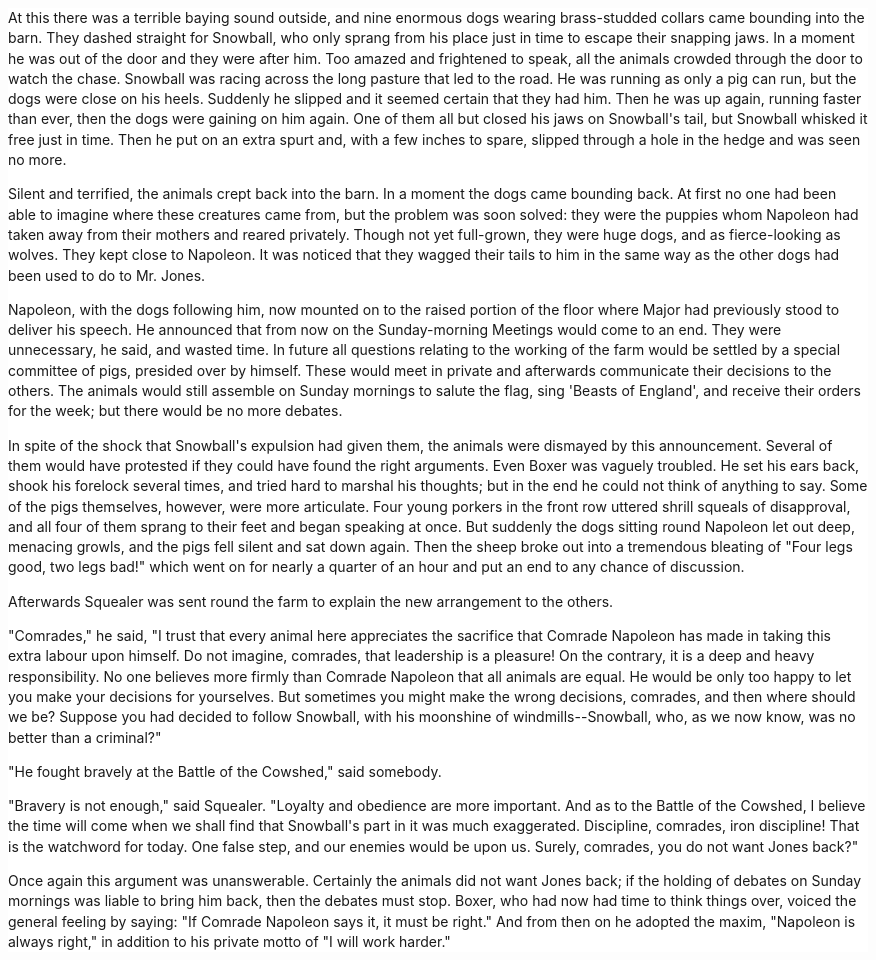 At this there was a terrible baying sound outside, and nine enormous dogs wearing brass-studded collars came bounding into the barn. They dashed straight for Snowball, who only sprang from his place just in time to escape their snapping jaws. In a moment he was out of the door and they were after him. Too amazed and frightened to speak, all the animals crowded through the door to watch the chase. Snowball was racing across the long pasture that led to the road. He was running as only a pig can run, but the dogs were close on his heels. Suddenly he slipped and it seemed certain that they had him. Then he was up again, running faster than ever, then the dogs were gaining on him again. One of them all but closed his jaws on Snowball's tail, but Snowball whisked it free just in time. Then he put on an extra spurt and, with a few inches to spare, slipped through a hole in the hedge and was seen no more.

Silent and terrified, the animals crept back into the barn. In a moment the dogs came bounding back. At first no one had been able to imagine where these creatures came from, but the problem was soon solved: they were the puppies whom Napoleon had taken away from their mothers and reared privately. Though not yet full-grown, they were huge dogs, and as fierce-looking as wolves. They kept close to Napoleon. It was noticed that they wagged their tails to him in the same way as the other dogs had been used to do to Mr. Jones.

Napoleon, with the dogs following him, now mounted on to the raised portion of the floor where Major had previously stood to deliver his speech. He announced that from now on the Sunday-morning Meetings would come to an end. They were unnecessary, he said, and wasted time. In future all questions relating to the working of the farm would be settled by a special committee of pigs, presided over by himself. These would meet in private and afterwards communicate their decisions to the others. The animals would still assemble on Sunday mornings to salute the flag, sing 'Beasts of England', and receive their orders for the week; but there would be no more debates.

In spite of the shock that Snowball's expulsion had given them, the animals were dismayed by this announcement. Several of them would have protested if they could have found the right arguments. Even Boxer was vaguely troubled. He set his ears back, shook his forelock several times, and tried hard to marshal his thoughts; but in the end he could not think of anything to say. Some of the pigs themselves, however, were more articulate. Four young porkers in the front row uttered shrill squeals of disapproval, and all four of them sprang to their feet and began speaking at once. But suddenly the dogs sitting round Napoleon let out deep, menacing growls, and the pigs fell silent and sat down again. Then the sheep broke out into a tremendous bleating of "Four legs good, two legs bad!" which went on for nearly a quarter of an hour and put an end to any chance of discussion.

Afterwards Squealer was sent round the farm to explain the new arrangement to the others.

"Comrades," he said, "I trust that every animal here appreciates the sacrifice that Comrade Napoleon has made in taking this extra labour upon himself. Do not imagine, comrades, that leadership is a pleasure! On the contrary, it is a deep and heavy responsibility. No one believes more firmly than Comrade Napoleon that all animals are equal. He would be only too happy to let you make your decisions for yourselves. But sometimes you might make the wrong decisions, comrades, and then where should we be? Suppose you had decided to follow Snowball, with his moonshine of windmills--Snowball, who, as we now know, was no better than a criminal?"

"He fought bravely at the Battle of the Cowshed," said somebody.

"Bravery is not enough," said Squealer. "Loyalty and obedience are more important. And as to the Battle of the Cowshed, I believe the time will come when we shall find that Snowball's part in it was much exaggerated. Discipline, comrades, iron discipline! That is the watchword for today. One false step, and our enemies would be upon us. Surely, comrades, you do not want Jones back?"

Once again this argument was unanswerable. Certainly the animals did not want Jones back; if the holding of debates on Sunday mornings was liable to bring him back, then the debates must stop. Boxer, who had now had time to think things over, voiced the general feeling by saying: "If Comrade Napoleon says it, it must be right." And from then on he adopted the maxim, "Napoleon is always right," in addition to his private motto of "I will work harder."
